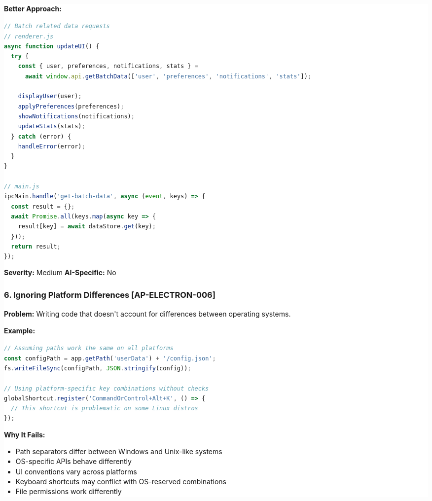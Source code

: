 **Better Approach:**
```javascript
// Batch related data requests
// renderer.js
async function updateUI() {
  try {
    const { user, preferences, notifications, stats } = 
      await window.api.getBatchData(['user', 'preferences', 'notifications', 'stats']);
    
    displayUser(user);
    applyPreferences(preferences);
    showNotifications(notifications);
    updateStats(stats);
  } catch (error) {
    handleError(error);
  }
}

// main.js
ipcMain.handle('get-batch-data', async (event, keys) => {
  const result = {};
  await Promise.all(keys.map(async key => {
    result[key] = await dataStore.get(key);
  }));
  return result;
});
```

**Severity:** Medium
**AI-Specific:** No

### 6. Ignoring Platform Differences [AP-ELECTRON-006]

**Problem:**
Writing code that doesn't account for differences between operating systems.

**Example:**
```javascript
// Assuming paths work the same on all platforms
const configPath = app.getPath('userData') + '/config.json';
fs.writeFileSync(configPath, JSON.stringify(config));

// Using platform-specific key combinations without checks
globalShortcut.register('CommandOrControl+Alt+K', () => {
  // This shortcut is problematic on some Linux distros
});
```

**Why It Fails:**
- Path separators differ between Windows and Unix-like systems
- OS-specific APIs behave differently
- UI conventions vary across platforms
- Keyboard shortcuts may conflict with OS-reserved combinations
- File permissions work differently
